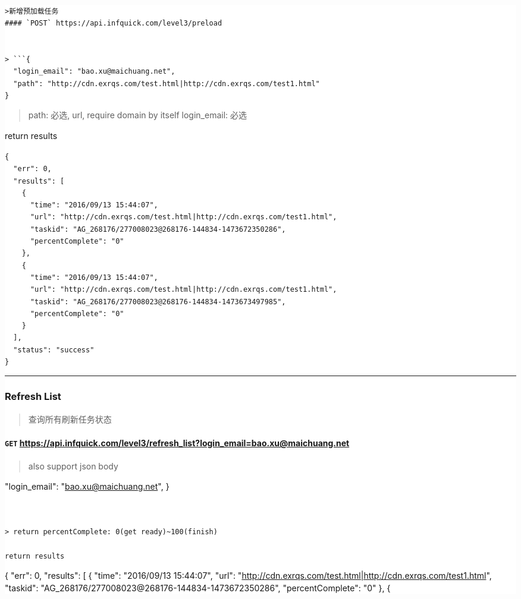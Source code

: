 ```
>新增预加载任务  
#### `POST` https://api.infquick.com/level3/preload  


> ```{
  "login_email": "bao.xu@maichuang.net",
  "path": "http://cdn.exrqs.com/test.html|http://cdn.exrqs.com/test1.html"
}
```
> path: 必选, url, require domain by itself
>login_email: 必选


return results

```
{
  "err": 0,
  "results": [
    {
      "time": "2016/09/13 15:44:07",
      "url": "http://cdn.exrqs.com/test.html|http://cdn.exrqs.com/test1.html",
      "taskid": "AG_268176/277008023@268176-144834-1473672350286",
      "percentComplete": "0"
    },
    {
      "time": "2016/09/13 15:44:07",
      "url": "http://cdn.exrqs.com/test.html|http://cdn.exrqs.com/test1.html",
      "taskid": "AG_268176/277008023@268176-144834-1473673497985",
      "percentComplete": "0"
    }
  ],
  "status": "success"
}
```

-----------------------------------------------

### Refresh List  
>查询所有刷新任务状态  
#### `GET` https://api.infquick.com/level3/refresh_list?login_email=bao.xu@maichuang.net  

> also support json body  
> ```{
  "login_email": "bao.xu@maichuang.net",
}
```


> return percentComplete: 0(get ready)~100(finish)  

return results  

```
{
  "err": 0,
  "results": [
    {
      "time": "2016/09/13 15:44:07",
      "url": "http://cdn.exrqs.com/test.html|http://cdn.exrqs.com/test1.html",
      "taskid": "AG_268176/277008023@268176-144834-1473672350286",
      "percentComplete": "0"
    },
    {
